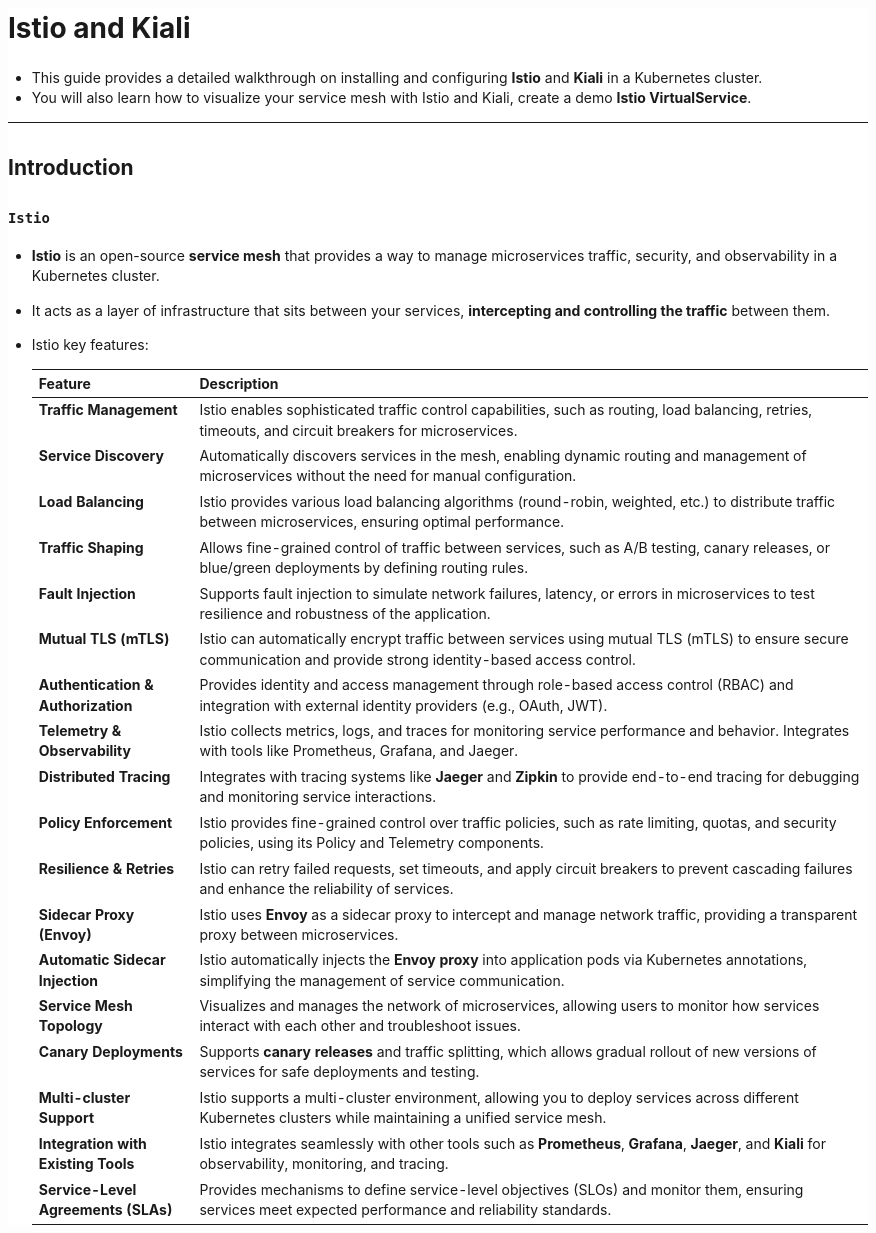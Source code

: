 # Istio and Kiali
- This guide provides a detailed walkthrough on installing and configuring **Istio**  and **Kiali**  in a Kubernetes cluster. 
- You will also learn how to visualize your service mesh with Istio and Kiali, create a demo **Istio VirtualService**.
  
---


## Introduction 

### `Istio` 

- **Istio**  is an open-source **service mesh** that provides a way to manage microservices traffic, security, and observability in a Kubernetes cluster. 
- It acts as a layer of infrastructure that sits between your services, **intercepting and controlling the traffic** between them. 
- Istio key features: 
  
  | **Feature**                         | **Description**                                                                                                                                                   |
  | ----------------------------------- | ----------------------------------------------------------------------------------------------------------------------------------------------------------------- |
  | **Traffic Management**              | Istio enables sophisticated traffic control capabilities, such as routing, load balancing, retries, timeouts, and circuit breakers for microservices.             |
  | **Service Discovery**               | Automatically discovers services in the mesh, enabling dynamic routing and management of microservices without the need for manual configuration.                 |
  | **Load Balancing**                  | Istio provides various load balancing algorithms (round-robin, weighted, etc.) to distribute traffic between microservices, ensuring optimal performance.         |
  | **Traffic Shaping**                 | Allows fine-grained control of traffic between services, such as A/B testing, canary releases, or blue/green deployments by defining routing rules.               |
  | **Fault Injection**                 | Supports fault injection to simulate network failures, latency, or errors in microservices to test resilience and robustness of the application.                  |
  | **Mutual TLS (mTLS)**               | Istio can automatically encrypt traffic between services using mutual TLS (mTLS) to ensure secure communication and provide strong identity-based access control. |
  | **Authentication & Authorization**  | Provides identity and access management through role-based access control (RBAC) and integration with external identity providers (e.g., OAuth, JWT).             |
  | **Telemetry & Observability**       | Istio collects metrics, logs, and traces for monitoring service performance and behavior. Integrates with tools like Prometheus, Grafana, and Jaeger.             |
  | **Distributed Tracing**             | Integrates with tracing systems like **Jaeger** and **Zipkin** to provide end-to-end tracing for debugging and monitoring service interactions.                   |
  | **Policy Enforcement**              | Istio provides fine-grained control over traffic policies, such as rate limiting, quotas, and security policies, using its Policy and Telemetry components.       |
  | **Resilience & Retries**            | Istio can retry failed requests, set timeouts, and apply circuit breakers to prevent cascading failures and enhance the reliability of services.                  |
  | **Sidecar Proxy (Envoy)**           | Istio uses **Envoy** as a sidecar proxy to intercept and manage network traffic, providing a transparent proxy between microservices.                             |
  | **Automatic Sidecar Injection**     | Istio automatically injects the **Envoy proxy** into application pods via Kubernetes annotations, simplifying the management of service communication.            |
  | **Service Mesh Topology**           | Visualizes and manages the network of microservices, allowing users to monitor how services interact with each other and troubleshoot issues.                     |
  | **Canary Deployments**              | Supports **canary releases** and traffic splitting, which allows gradual rollout of new versions of services for safe deployments and testing.                    |
  | **Multi-cluster Support**           | Istio supports a multi-cluster environment, allowing you to deploy services across different Kubernetes clusters while maintaining a unified service mesh.        |
  | **Integration with Existing Tools** | Istio integrates seamlessly with other tools such as **Prometheus**, **Grafana**, **Jaeger**, and **Kiali** for observability, monitoring, and tracing.           |
  | **Service-Level Agreements (SLAs)** | Provides mechanisms to define service-level objectives (SLOs) and monitor them, ensuring services meet expected performance and reliability standards.            |
